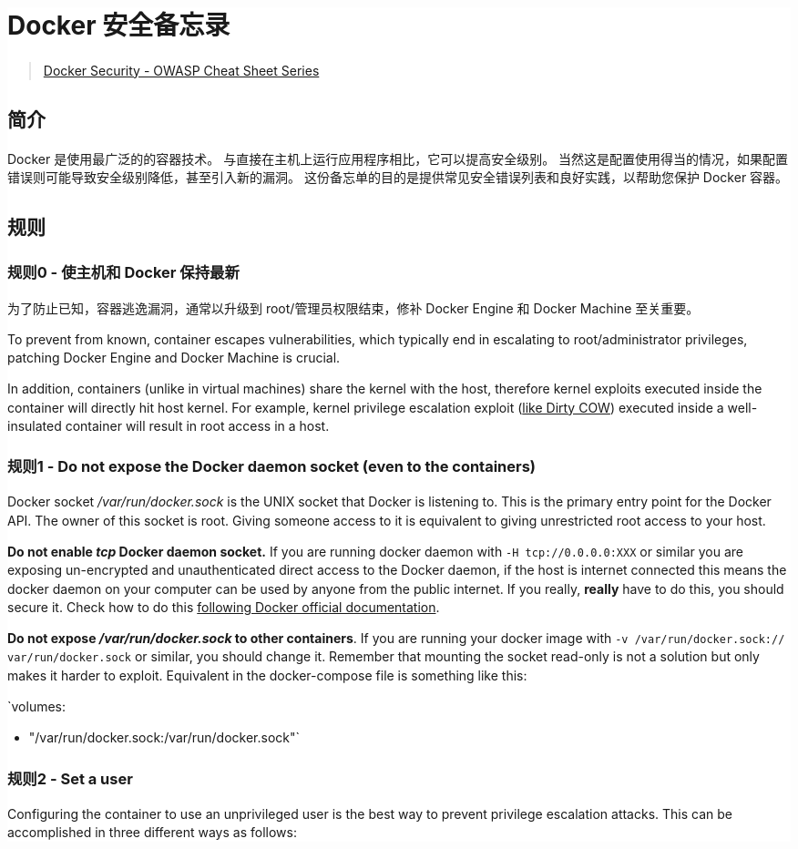 # Docker 安全备忘录

> [Docker Security - OWASP Cheat Sheet Series](https://cheatsheetseries.owasp.org/cheatsheets/Docker_Security_Cheat_Sheet.html)

## 简介

Docker 是使用最广泛的的容器技术。
与直接在主机上运行应用程序相比，它可以提高安全级别。
当然这是配置使用得当的情况，如果配置错误则可能导致安全级别降低，甚至引入新的漏洞。
这份备忘单的目的是提供常见安全错误列表和良好实践，以帮助您保护 Docker 容器。

## 规则

### 规则0 - 使主机和 Docker 保持最新

为了防止已知，容器逃逸漏洞，通常以升级到 root/管理员权限结束，修补 Docker Engine 和 Docker Machine 至关重要。

To prevent from known, container escapes vulnerabilities, which typically end in escalating to root/administrator privileges, patching Docker Engine and Docker Machine is crucial.

In addition, containers (unlike in virtual machines) share the kernel with the host, therefore kernel exploits executed inside the container will directly hit host kernel. For example, kernel privilege escalation exploit ([like Dirty COW](https://github.com/scumjr/dirtycow-vdso)) executed inside a well-insulated container will result in root access in a host.

### 规则1 - Do not expose the Docker daemon socket (even to the containers)

Docker socket */var/run/docker.sock* is the UNIX socket that Docker is listening to. This is the primary entry point for the Docker API. The owner of this socket is root. Giving someone access to it is equivalent to giving unrestricted root access to your host.

**Do not enable *tcp* Docker daemon socket.** If you are running docker daemon with `-H tcp://0.0.0.0:XXX` or similar you are exposing un-encrypted and unauthenticated direct access to the Docker daemon, if the host is internet connected this means the docker daemon on your computer can be used by anyone from the public internet. If you really, **really** have to do this, you should secure it. Check how to do this [following Docker official documentation](https://docs.docker.com/engine/reference/commandline/dockerd/#daemon-socket-option).

**Do not expose */var/run/docker.sock* to other containers**. If you are running your docker image with `-v /var/run/docker.sock://var/run/docker.sock` or similar, you should change it. Remember that mounting the socket read-only is not a solution but only makes it harder to exploit. Equivalent in the docker-compose file is something like this:

`volumes:

- "/var/run/docker.sock:/var/run/docker.sock"` 

### 规则2 - Set a user

Configuring the container to use an unprivileged user is the best way to prevent privilege escalation attacks. This can be accomplished in three different ways as follows:
